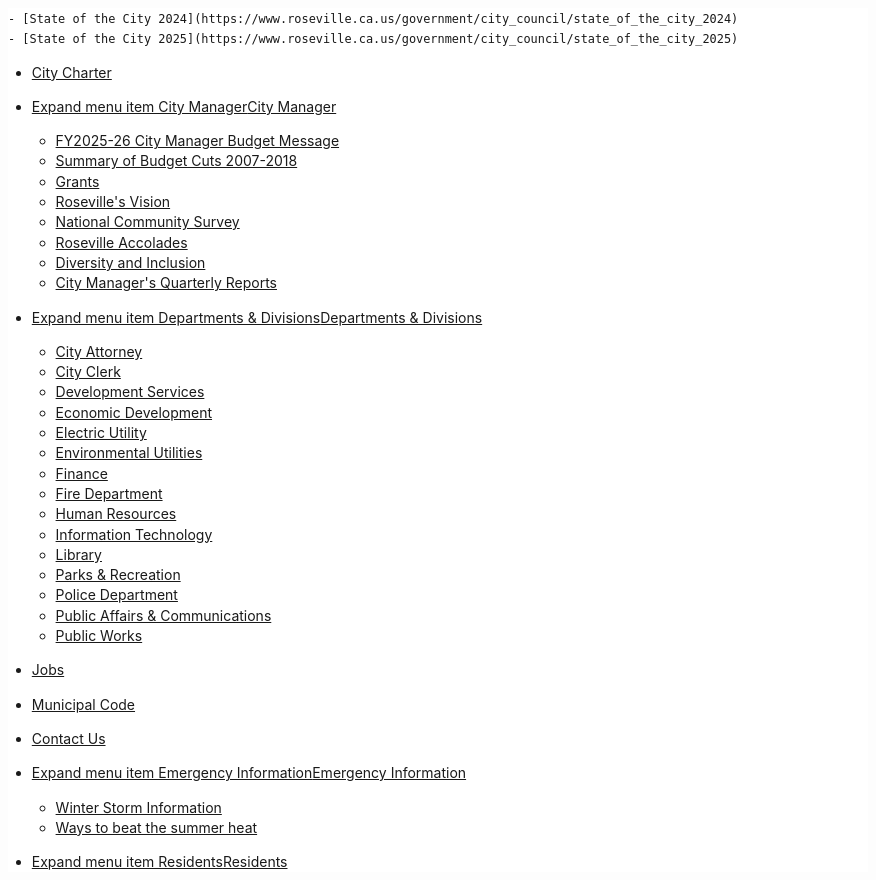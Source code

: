     - [State of the City 2024](https://www.roseville.ca.us/government/city_council/state_of_the_city_2024)
    - [State of the City 2025](https://www.roseville.ca.us/government/city_council/state_of_the_city_2025)
  - [City Charter](https://www.roseville.ca.us/government/city_charter)
  - [Expand menu item City Manager](https://www.roseville.ca.us/cms/One.aspx?portalId=7964922&pageId=14970784%2F)[City Manager](https://www.roseville.ca.us/government/city_manager)
    
    - [FY2025-26 City Manager Budget Message](https://www.roseville.ca.us/government/city_manager/f_y2025-26_city_manager_budget_message)
    - [Summary of Budget Cuts 2007-2018](https://www.roseville.ca.us/government/city_manager/summary_of_budget_cuts_2007-2018)
    - [Grants](https://www.roseville.ca.us/government/city_manager/grants)
    - [Roseville's Vision](https://www.roseville.ca.us/government/city_manager/rosevilles_vision)
    - [National Community Survey](https://www.roseville.ca.us/government/city_manager/national_community_survey)
    - [Roseville Accolades](https://www.roseville.ca.us/government/city_manager/roseville_accolades)
    - [Diversity and Inclusion](https://www.roseville.ca.us/government/city_manager/diversity_and_inclusion)
    - [City Manager's Quarterly Reports](https://www.roseville.ca.us/government/city_manager/city_manager_s_quarterly_reports)
  - [Expand menu item Departments &amp; Divisions](https://www.roseville.ca.us/cms/One.aspx?portalId=7964922&pageId=14970784%2F)[Departments &amp; Divisions](https://www.roseville.ca.us/government/departments)
    
    - [City Attorney](https://www.roseville.ca.us/government/departments/city_attorney)
    - [City Clerk](https://www.roseville.ca.us/government/departments/city_clerk)
    - [Development Services](https://www.roseville.ca.us/government/departments/development_services)
    - [Economic Development](https://www.roseville.ca.us/government/departments/economic_development)
    - [Electric Utility](https://www.roseville.ca.us/government/departments/electric_utility)
    - [Environmental Utilities](https://www.roseville.ca.us/government/departments/environmental_utilities)
    - [Finance](https://www.roseville.ca.us/government/departments/finance)
    - [Fire Department](https://www.roseville.ca.us/government/departments/fire_department)
    - [Human Resources](https://www.roseville.ca.us/government/departments/human_resources)
    - [Information Technology](https://www.roseville.ca.us/government/departments/information_technology)
    - [Library](https://www.roseville.ca.us/government/departments/library)
    - [Parks &amp; Recreation](https://www.roseville.ca.us/government/departments/parks)
    - [Police Department](https://www.roseville.ca.us/government/departments/police_department)
    - [Public Affairs &amp; Communications](https://www.roseville.ca.us/government/departments/public_affairs_communications)
    - [Public Works](https://www.roseville.ca.us/government/departments/public_works)
  - [Jobs](https://www.roseville.ca.us/government/jobs)
  - [Municipal Code](https://www.roseville.ca.us/government/municipal_code)
  - [Contact Us](https://www.roseville.ca.us/government/contact_us)
  - [Expand menu item Emergency Information](https://www.roseville.ca.us/cms/One.aspx?portalId=7964922&pageId=14970784%2F)[Emergency Information](https://www.roseville.ca.us/government/emergency_information)
    
    - [Winter Storm Information](https://www.roseville.ca.us/government/emergency_information/winter_storm_information)
    - [Ways to beat the summer heat](https://www.roseville.ca.us/government/emergency_information/ways_to_beat_the_summer_heat)
- [Expand menu item Residents](https://www.roseville.ca.us/cms/One.aspx?portalId=7964922&pageId=14970784%2F)[Residents](https://www.roseville.ca.us/residents)
  